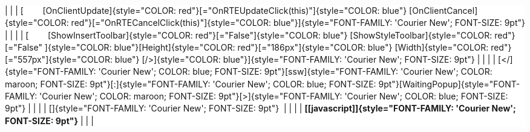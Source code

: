 |                                                                                                                                                                                                                                                                                                                                                                                                                                                                                                                                                            |
| [        [OnClientUpdate]{style="COLOR: red"}[=\"OnRTEUpdateClick(this)\"]{style="COLOR: blue"} [OnClientCancel]{style="COLOR: red"}[=\"OnRTECancelClick(this)\"]{style="COLOR: blue"}]{style="FONT-FAMILY: 'Courier New'; FONT-SIZE: 9pt"}                                                                                                                                                                                                                                                                                                                |
|                                                                                                                                                                                                                                                                                                                                                                                                                                                                                                                                                            |
| [        [ShowInsertToolbar]{style="COLOR: red"}[=\"False\"]{style="COLOR: blue"} [ShowStyleToolbar]{style="COLOR: red"}[=\"False\" ]{style="COLOR: blue"}[Height]{style="COLOR: red"}[=\"186px\"]{style="COLOR: blue"} [Width]{style="COLOR: red"}[=\"557px\"]{style="COLOR: blue"} [/\>]{style="COLOR: blue"}]{style="FONT-FAMILY: 'Courier New'; FONT-SIZE: 9pt"}                                                                                                                                                                                       |
|                                                                                                                                                                                                                                                                                                                                                                                                                                                                                                                                                            |
| [\</]{style="FONT-FAMILY: 'Courier New'; COLOR: blue; FONT-SIZE: 9pt"}[ssw]{style="FONT-FAMILY: 'Courier New'; COLOR: maroon; FONT-SIZE: 9pt"}[:]{style="FONT-FAMILY: 'Courier New'; COLOR: blue; FONT-SIZE: 9pt"}[WaitingPopup]{style="FONT-FAMILY: 'Courier New'; COLOR: maroon; FONT-SIZE: 9pt"}[\>]{style="FONT-FAMILY: 'Courier New'; COLOR: blue; FONT-SIZE: 9pt"}                                                                                                                                                                                   |
|                                                                                                                                                                                                                                                                                                                                                                                                                                                                                                                                                            |
| []{style="FONT-FAMILY: 'Courier New'; FONT-SIZE: 9pt"}                                                                                                                                                                                                                                                                                                                                                                                                                                                                                                     |
|                                                                                                                                                                                                                                                                                                                                                                                                                                                                                                                                                            |
| **[\[javascript\]]{style="FONT-FAMILY: 'Courier New'; FONT-SIZE: 9pt"}**                                                                                                                                                                                                                                                                                                                                                                                                                                                                                   |
|                                                                                                                                                                                                                                                                                                                                                                                                                                                                                                                                                            |